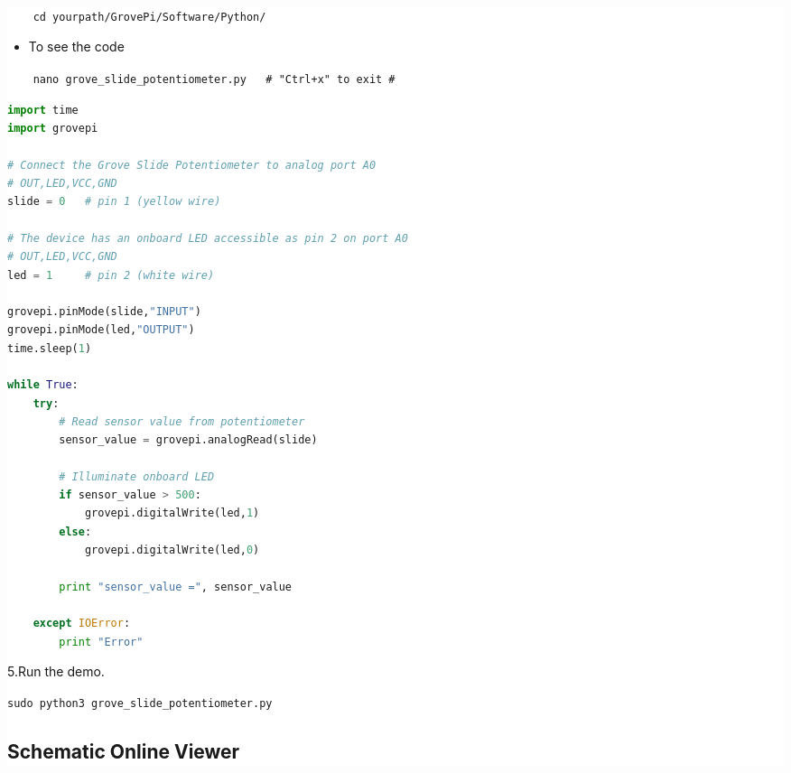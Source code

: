 ```
    cd yourpath/GrovePi/Software/Python/
```

-   To see the code

```
    nano grove_slide_potentiometer.py   # "Ctrl+x" to exit #
```

```py
import time
import grovepi

# Connect the Grove Slide Potentiometer to analog port A0
# OUT,LED,VCC,GND
slide = 0   # pin 1 (yellow wire)

# The device has an onboard LED accessible as pin 2 on port A0
# OUT,LED,VCC,GND
led = 1     # pin 2 (white wire)

grovepi.pinMode(slide,"INPUT")
grovepi.pinMode(led,"OUTPUT")
time.sleep(1)

while True:
    try:
        # Read sensor value from potentiometer
        sensor_value = grovepi.analogRead(slide)

        # Illuminate onboard LED
        if sensor_value > 500:
            grovepi.digitalWrite(led,1)
        else:
            grovepi.digitalWrite(led,0)

        print "sensor_value =", sensor_value

    except IOError:
        print "Error"
```

5.Run the demo.
```
sudo python3 grove_slide_potentiometer.py
```


## Schematic Online Viewer

<div className="altium-ecad-viewer" data-project-src="https://files.seeedstudio.com/wiki/Grove-Slide_Potentiometer/res/Sliding_Potentiometer.rar" style={{borderRadius: '0px 0px 4px 4px', height: 500, borderStyle: 'solid', borderWidth: 1, borderColor: 'rgb(241, 241, 241)', overflow: 'hidden', maxWidth: 1280, maxHeight: 700, boxSizing: 'border-box'}}>
</div>
